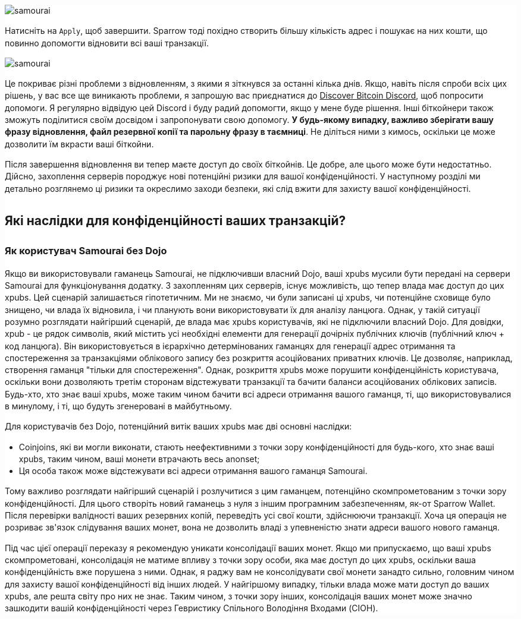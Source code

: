 ![samourai](assets/35.webp)

Натисніть на `Apply`, щоб завершити. Sparrow тоді похідно створить більшу кількість адрес і пошукає на них кошти, що повинно допомогти відновити всі ваші транзакції.

![samourai](assets/36.webp)

Це покриває різні проблеми з відновленням, з якими я зіткнувся за останні кілька днів. Якщо, навіть після спроби всіх цих рішень, у вас все ще виникають проблеми, я запрошую вас приєднатися до [Discover Bitcoin Discord](https://discord.gg/xKKm29XGBb), щоб попросити допомоги. Я регулярно відвідую цей Discord і буду радий допомогти, якщо у мене буде рішення. Інші біткойнери також зможуть поділитися своїм досвідом і запропонувати свою допомогу. **У будь-якому випадку, важливо зберігати вашу фразу відновлення, файл резервної копії та парольну фразу в таємниці**. Не діліться ними з кимось, оскільки це може дозволити їм вкрасти ваші біткойни.

Після завершення відновлення ви тепер маєте доступ до своїх біткойнів. Це добре, але цього може бути недостатньо. Дійсно, захоплення серверів породжує нові потенційні ризики для вашої конфіденційності. У наступному розділі ми детально розглянемо ці ризики та окреслимо заходи безпеки, які слід вжити для захисту вашої конфіденційності.

## Які наслідки для конфіденційності ваших транзакцій?

### Як користувач Samourai без Dojo

Якщо ви використовували гаманець Samourai, не підключивши власний Dojo, ваші xpubs мусили бути передані на сервери Samourai для функціонування додатку. З захопленням цих серверів, існує можливість, що тепер влада має доступ до цих xpubs.
Цей сценарій залишається гіпотетичним. Ми не знаємо, чи були записані ці xpubs, чи потенційне сховище було знищено, чи влада їх відновила, і чи планують вони використовувати їх для аналізу ланцюга. Однак, у такій ситуації розумно розглядати найгірший сценарій, де влада має xpubs користувачів, які не підключили власний Dojo. Для довідки, xpub - це рядок символів, який містить усі необхідні елементи для генерації дочірніх публічних ключів (публічний ключ + код ланцюга). Він використовується в ієрархічно детермінованих гаманцях для генерації адрес отримання та спостереження за транзакціями облікового запису без розкриття асоційованих приватних ключів. Це дозволяє, наприклад, створення гаманця "тільки для спостереження". Однак, розкриття xpubs може порушити конфіденційність користувача, оскільки вони дозволяють третім сторонам відстежувати транзакції та бачити баланси асоційованих облікових записів.
Будь-хто, хто знає ваші xpubs, може таким чином бачити всі адреси отримання вашого гаманця, ті, що використовувалися в минулому, і ті, що будуть згенеровані в майбутньому.

Для користувачів без Dojo, потенційний витік ваших xpubs має дві основні наслідки:
- Coinjoins, які ви могли виконати, стають неефективними з точки зору конфіденційності для будь-кого, хто знає ваші xpubs, таким чином, ваші монети втрачають весь anonset;
- Ця особа також може відстежувати всі адреси отримання вашого гаманця Samourai.

Тому важливо розглядати найгірший сценарій і розлучитися з цим гаманцем, потенційно скомпрометованим з точки зору конфіденційності. Для цього створіть новий гаманець з нуля з іншим програмним забезпеченням, як-от Sparrow Wallet. Після перевірки валідності ваших резервних копій, переведіть усі свої кошти, здійснюючи транзакції. Хоча ця операція не розриває зв'язок слідування ваших монет, вона не дозволить владі з упевненістю знати адреси вашого нового гаманця.

Під час цієї операції переказу я рекомендую уникати консолідації ваших монет. Якщо ми припускаємо, що ваші xpubs скомпрометовані, консолідація не матиме впливу з точки зору особи, яка має доступ до цих xpubs, оскільки ваша конфіденційність вже порушена з ними. Однак, я раджу вам не консолідувати свої монети занадто сильно, головним чином для захисту вашої конфіденційності від інших людей. У найгіршому випадку, тільки влада може мати доступ до ваших xpubs, але решта світу про них не знає. Таким чином, з точки зору інших, консолідація ваших монет може значно зашкодити вашій конфіденційності через Гевристику Спільного Володіння Входами (CIOH).
